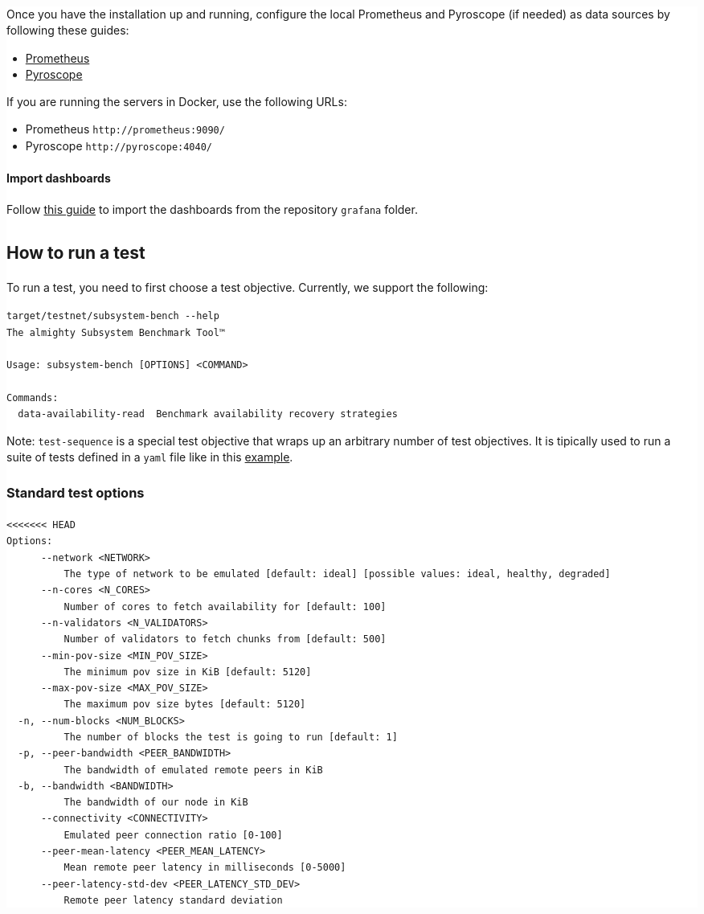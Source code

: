 Once you have the installation up and running, configure the local Prometheus and Pyroscope (if needed)
as data sources by following these guides:

- [Prometheus](https://grafana.com/docs/grafana/latest/datasources/prometheus/configure-prometheus-data-source/)
- [Pyroscope](https://grafana.com/docs/grafana/latest/datasources/grafana-pyroscope/)

If you are running the servers in Docker, use the following URLs:

- Prometheus `http://prometheus:9090/`
- Pyroscope `http://pyroscope:4040/`

#### Import dashboards

Follow [this guide](https://grafana.com/docs/grafana/latest/dashboards/manage-dashboards/#export-and-import-dashboards)
to import the dashboards from the repository `grafana` folder.

## How to run a test

To run a test, you need to first choose a test objective. Currently, we support the following:

```
target/testnet/subsystem-bench --help
The almighty Subsystem Benchmark Tool™️

Usage: subsystem-bench [OPTIONS] <COMMAND>

Commands:
  data-availability-read  Benchmark availability recovery strategies

```

Note: `test-sequence` is a special test objective that wraps up an arbitrary number of test objectives. It is tipically
 used to run a suite of tests defined in a `yaml` file like in this [example](examples/availability_read.yaml).

### Standard test options
  
```
<<<<<<< HEAD
Options:
      --network <NETWORK>
          The type of network to be emulated [default: ideal] [possible values: ideal, healthy, degraded]
      --n-cores <N_CORES>
          Number of cores to fetch availability for [default: 100]
      --n-validators <N_VALIDATORS>
          Number of validators to fetch chunks from [default: 500]
      --min-pov-size <MIN_POV_SIZE>
          The minimum pov size in KiB [default: 5120]
      --max-pov-size <MAX_POV_SIZE>
          The maximum pov size bytes [default: 5120]
  -n, --num-blocks <NUM_BLOCKS>
          The number of blocks the test is going to run [default: 1]
  -p, --peer-bandwidth <PEER_BANDWIDTH>
          The bandwidth of emulated remote peers in KiB
  -b, --bandwidth <BANDWIDTH>
          The bandwidth of our node in KiB
      --connectivity <CONNECTIVITY>
          Emulated peer connection ratio [0-100]
      --peer-mean-latency <PEER_MEAN_LATENCY>
          Mean remote peer latency in milliseconds [0-5000]
      --peer-latency-std-dev <PEER_LATENCY_STD_DEV>
          Remote peer latency standard deviation
```
